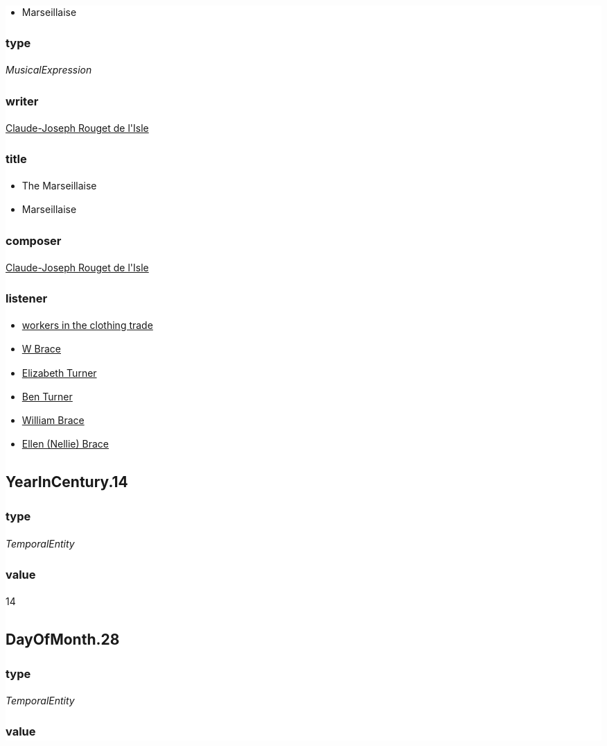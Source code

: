  - Marseillaise

### type


*MusicalExpression*

### writer


[Claude-Joseph Rouget de l'Isle](#Claude-Joseph-Rouget-de-l'Isle)

### title

 - The Marseillaise

 - Marseillaise

### composer


[Claude-Joseph Rouget de l'Isle](#Claude-Joseph-Rouget-de-l'Isle)

### listener

 - [workers in the clothing trade](#workers-in-the-clothing-trade)

 - [W Brace](#W-Brace)

 - [Elizabeth Turner](#Elizabeth-Turner)

 - [Ben Turner](#Ben-Turner)

 - [William Brace](#William-Brace)

 - [Ellen (Nellie) Brace](#Ellen-(Nellie)-Brace)

## YearInCentury.14

### type


*TemporalEntity*

### value


14

## DayOfMonth.28

### type


*TemporalEntity*

### value
